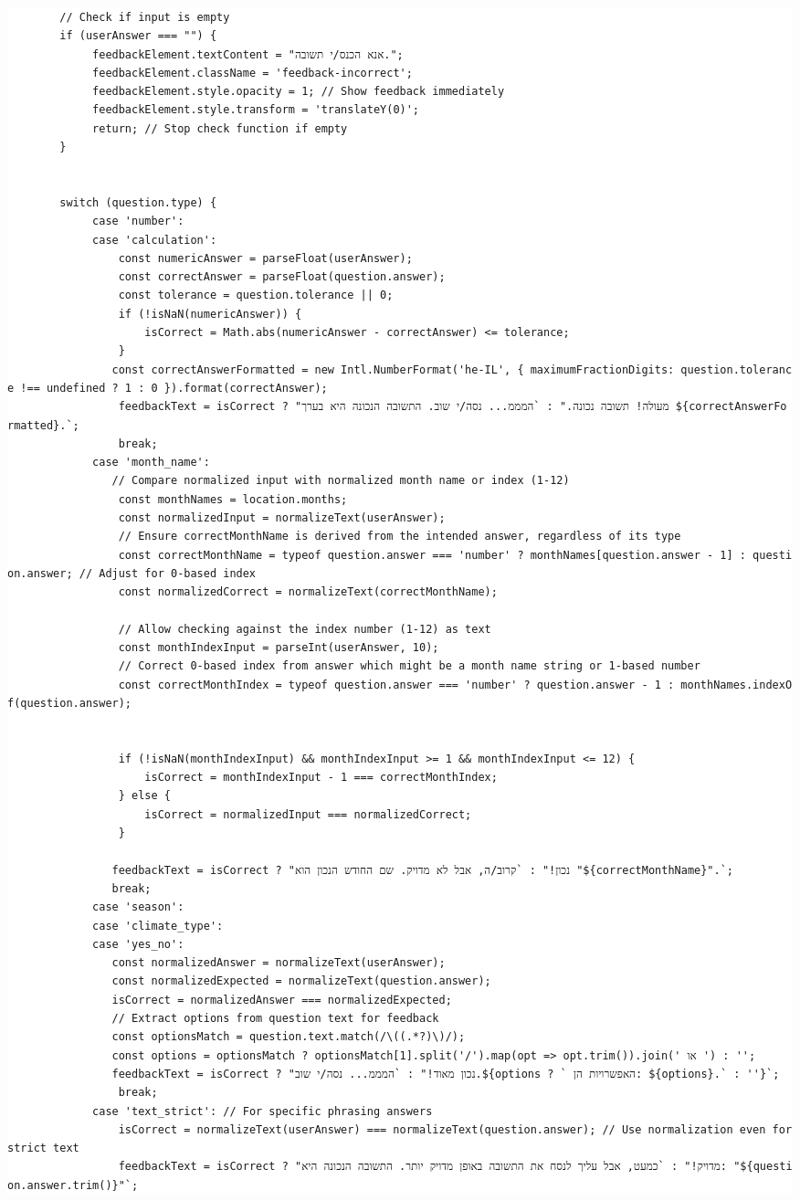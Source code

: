             // Check if input is empty
            if (userAnswer === "") {
                 feedbackElement.textContent = "אנא הכנס/י תשובה.";
                 feedbackElement.className = 'feedback-incorrect';
                 feedbackElement.style.opacity = 1; // Show feedback immediately
                 feedbackElement.style.transform = 'translateY(0)';
                 return; // Stop check function if empty
            }


            switch (question.type) {
                 case 'number':
                 case 'calculation':
                     const numericAnswer = parseFloat(userAnswer);
                     const correctAnswer = parseFloat(question.answer);
                     const tolerance = question.tolerance || 0;
                     if (!isNaN(numericAnswer)) {
                         isCorrect = Math.abs(numericAnswer - correctAnswer) <= tolerance;
                     }
                    const correctAnswerFormatted = new Intl.NumberFormat('he-IL', { maximumFractionDigits: question.tolerance !== undefined ? 1 : 0 }).format(correctAnswer);
                     feedbackText = isCorrect ? "מעולה! תשובה נכונה." : `המממ... נסה/י שוב. התשובה הנכונה היא בערך ${correctAnswerFormatted}.`;
                     break;
                 case 'month_name':
                    // Compare normalized input with normalized month name or index (1-12)
                     const monthNames = location.months;
                     const normalizedInput = normalizeText(userAnswer);
                     // Ensure correctMonthName is derived from the intended answer, regardless of its type
                     const correctMonthName = typeof question.answer === 'number' ? monthNames[question.answer - 1] : question.answer; // Adjust for 0-based index
                     const normalizedCorrect = normalizeText(correctMonthName);

                     // Allow checking against the index number (1-12) as text
                     const monthIndexInput = parseInt(userAnswer, 10);
                     // Correct 0-based index from answer which might be a month name string or 1-based number
                     const correctMonthIndex = typeof question.answer === 'number' ? question.answer - 1 : monthNames.indexOf(question.answer);


                     if (!isNaN(monthIndexInput) && monthIndexInput >= 1 && monthIndexInput <= 12) {
                         isCorrect = monthIndexInput - 1 === correctMonthIndex;
                     } else {
                         isCorrect = normalizedInput === normalizedCorrect;
                     }

                    feedbackText = isCorrect ? "נכון!" : `קרוב/ה, אבל לא מדויק. שם החודש הנכון הוא "${correctMonthName}".`;
                    break;
                 case 'season':
                 case 'climate_type':
                 case 'yes_no':
                    const normalizedAnswer = normalizeText(userAnswer);
                    const normalizedExpected = normalizeText(question.answer);
                    isCorrect = normalizedAnswer === normalizedExpected;
                    // Extract options from question text for feedback
                    const optionsMatch = question.text.match(/\((.*?)\)/);
                    const options = optionsMatch ? optionsMatch[1].split('/').map(opt => opt.trim()).join(' או ') : '';
                    feedbackText = isCorrect ? "נכון מאוד!" : `המממ... נסה/י שוב.${options ? ` האפשרויות הן: ${options}.` : ''}`;
                     break;
                 case 'text_strict': // For specific phrasing answers
                     isCorrect = normalizeText(userAnswer) === normalizeText(question.answer); // Use normalization even for strict text
                     feedbackText = isCorrect ? "מדויק!" : `כמעט, אבל עליך לנסח את התשובה באופן מדויק יותר. התשובה הנכונה היא: "${question.answer.trim()}"`;